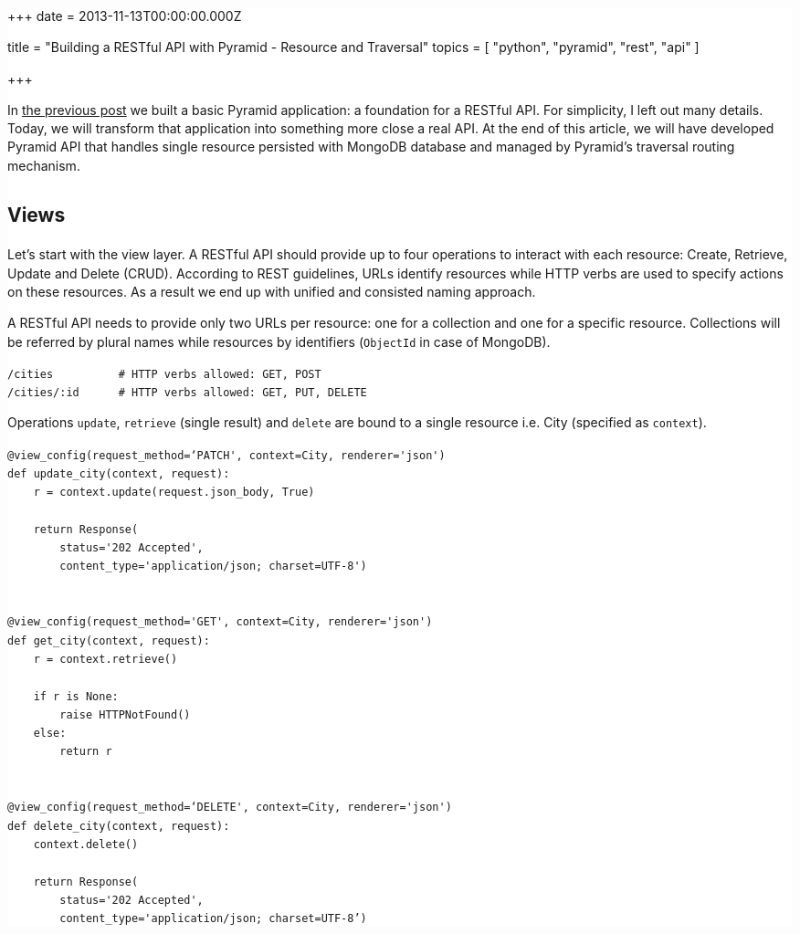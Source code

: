 
+++
date = 2013-11-13T00:00:00.000Z


title = "Building a RESTful API with Pyramid - Resource and Traversal"
topics = [ "python", "pyramid", "rest", "api" ]

+++

In [the previous post][3] we built a basic Pyramid application: a foundation for a RESTful API. For simplicity, I left out many details. Today, we will transform that application into something more close a real API. At the end of this article, we will have developed Pyramid API that handles single resource persisted with MongoDB database and managed by Pyramid’s traversal routing mechanism.

## Views

Let’s start with the view layer. A RESTful API should provide up to four operations to interact with each resource: Create, Retrieve, Update and Delete (CRUD).  According to REST guidelines, URLs identify resources while HTTP verbs are used to specify actions on these resources. As a result we end up with unified and consisted naming approach.

A RESTful API needs to provide only two URLs per resource: one for a collection and one for a specific resource. Collections will be referred by plural names while resources by identifiers (`ObjectId` in case of MongoDB).

```
/cities          # HTTP verbs allowed: GET, POST
/cities/:id      # HTTP verbs allowed: GET, PUT, DELETE
```

Operations `update`, `retrieve` (single result) and `delete` are bound to a single resource i.e. City (specified as `context`).

```
@view_config(request_method=‘PATCH', context=City, renderer='json')
def update_city(context, request):
    r = context.update(request.json_body, True)

    return Response(
        status='202 Accepted',
        content_type='application/json; charset=UTF-8')


@view_config(request_method='GET', context=City, renderer='json')
def get_city(context, request):
    r = context.retrieve()

    if r is None:
        raise HTTPNotFound()
    else:
        return r


@view_config(request_method=‘DELETE', context=City, renderer='json')
def delete_city(context, request):
    context.delete()

    return Response(
        status='202 Accepted',
        content_type='application/json; charset=UTF-8’)
```


[1]: http://api.mongodb.org/python/current/
[2]: https://pyramid.readthedocs.org/en/latest/narr/traversal.html
[3]: /2013/05/building_a_restful_api_with_pyramid_setup/
[4]: https://github.com/zaiste/cityz